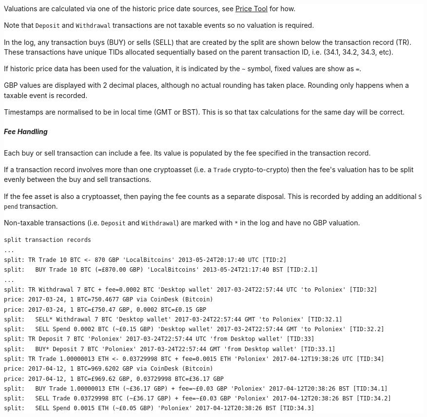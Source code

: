 Valuations are calculated via one of the historic price date sources, see [Price Tool](#price-tool) for how.

Note that `Deposit` and `Withdrawal` transactions are not taxable events so no valuation is required.

In the log, any transaction buys (BUY) or sells (SELL) that are created by the split are shown below the transaction record (TR). These transactions have unique TIDs allocated sequentially based on the parent transaction ID, i.e. (34.1, 34.2, 34.3, etc).

If historic price data has been used for the valuation, it is indicated by the `~` symbol, fixed values are show as `=`.

GBP values are displayed with 2 decimal places, although no actual rounding has taken place. Rounding only happens when a taxable event is recorded.

Timestamps are normalised to be in local time (GMT or BST). This is so that tax calculations for the same day will be correct.

##### Fee Handling
Each buy or sell transaction can include a fee. Its value is populated by the fee specified in the transaction record.

If a transaction record involves more than one cryptoasset (i.e. a `Trade` crypto-to-crypto) then the fee's valuation has to be split evenly between the buy and sell transactions.

If the fee asset is also a cryptoasset, then paying the fee counts as a separate disposal. This is recorded by adding an additional `Spend` transaction.

Non-taxable transactions (i.e. `Deposit` and `Withdrawal`) are marked with `*` in the log and have no GBP valuation.

```console
split transaction records
...
split: TR Trade 10 BTC <- 870 GBP 'LocalBitcoins' 2013-05-24T20:17:40 UTC [TID:2]
split:   BUY Trade 10 BTC (=£870.00 GBP) 'LocalBitcoins' 2013-05-24T21:17:40 BST [TID:2.1]
...
split: TR Withdrawal 7 BTC + fee=0.0002 BTC 'Desktop wallet' 2017-03-24T22:57:44 UTC 'to Poloniex' [TID:32]
price: 2017-03-24, 1 BTC=750.4677 GBP via CoinDesk (Bitcoin)
price: 2017-03-24, 1 BTC=£750.47 GBP, 0.0002 BTC=£0.15 GBP
split:   SELL* Withdrawal 7 BTC 'Desktop wallet' 2017-03-24T22:57:44 GMT 'to Poloniex' [TID:32.1]
split:   SELL Spend 0.0002 BTC (~£0.15 GBP) 'Desktop wallet' 2017-03-24T22:57:44 GMT 'to Poloniex' [TID:32.2]
split: TR Deposit 7 BTC 'Poloniex' 2017-03-24T22:57:44 UTC 'from Desktop wallet' [TID:33]
split:   BUY* Deposit 7 BTC 'Poloniex' 2017-03-24T22:57:44 GMT 'from Desktop wallet' [TID:33.1]
split: TR Trade 1.00000013 ETH <- 0.03729998 BTC + fee=0.0015 ETH 'Poloniex' 2017-04-12T19:38:26 UTC [TID:34]
price: 2017-04-12, 1 BTC=969.6202 GBP via CoinDesk (Bitcoin)
price: 2017-04-12, 1 BTC=£969.62 GBP, 0.03729998 BTC=£36.17 GBP
split:   BUY Trade 1.00000013 ETH (~£36.17 GBP) + fee=~£0.03 GBP 'Poloniex' 2017-04-12T20:38:26 BST [TID:34.1]
split:   SELL Trade 0.03729998 BTC (~£36.17 GBP) + fee=~£0.03 GBP 'Poloniex' 2017-04-12T20:38:26 BST [TID:34.2]
split:   SELL Spend 0.0015 ETH (~£0.05 GBP) 'Poloniex' 2017-04-12T20:38:26 BST [TID:34.3]
```


[version-badge]: https://img.shields.io/pypi/v/BittyTax.svg
[license-badge]: https://img.shields.io/pypi/l/BittyTax.svg
[python-badge]: https://img.shields.io/pypi/pyversions/BittyTax.svg
[downloads-badge]: https://img.shields.io/pypi/dm/bittytax
[github-stars-badge]: https://img.shields.io/github/stars/BittyTax/BittyTax?color=yellow
[twitter-badge]: https://img.shields.io/twitter/follow/bitty_tax?color=%231DA1F2&style=flat
[discord-badge]: https://img.shields.io/discord/581493570112847872.svg
[paypal-badge]: https://img.shields.io/badge/donate-PayPal-179bd7.svg
[bitcoin-badge]: https://img.shields.io/badge/donate-bitcoin-orange.svg
[version]: https://pypi.org/project/BittyTax/
[license]: https://github.com/BittyTax/BittyTax/blob/master/LICENSE
[python]: https://wiki.python.org/moin/BeginnersGuide/Download
[downloads]: https://pypistats.org/packages/bittytax
[github-stars]: https://github.com/BittyTax/BittyTax/stargazers
[twitter]: https://twitter.com/intent/follow?screen_name=bitty_tax
[discord]: https://discord.gg/NHE3QFt
[PayPal]: https://www.paypal.com/donate?hosted_button_id=HVBQW8TBEHXLC
[bitcoin]: https://donate.bitty.tax 
